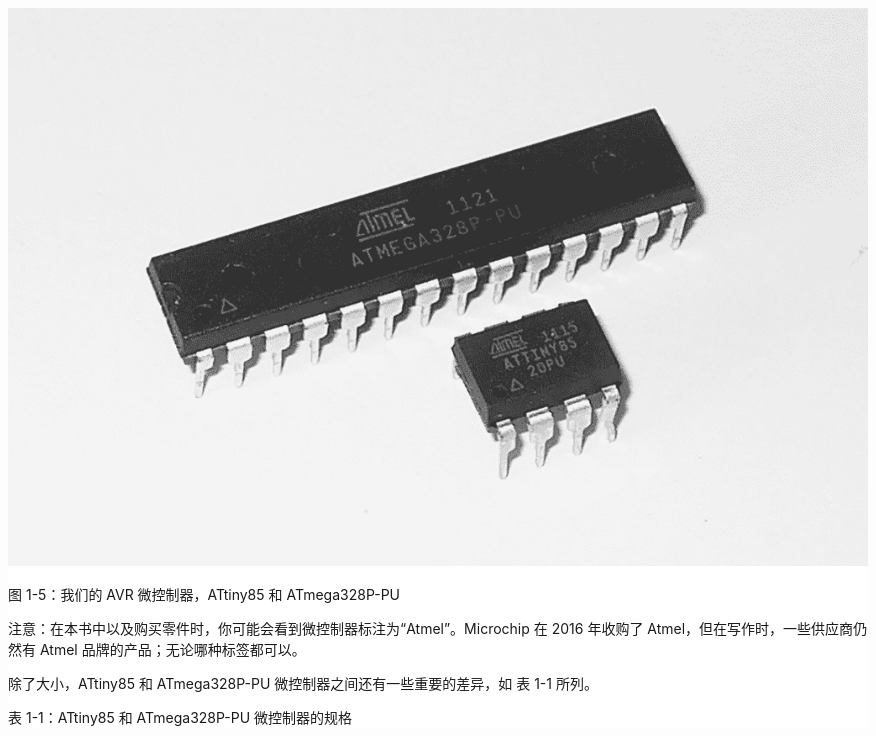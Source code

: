 ![ATtiny85 和 ATmega328P-PU 微控制器的照片](img/nsp-boxall502581-f01005.jpg)

图 1-5：我们的 AVR 微控制器，ATtiny85 和 ATmega328P-PU

注意：在本书中以及购买零件时，你可能会看到微控制器标注为“Atmel”。Microchip 在 2016 年收购了 Atmel，但在写作时，一些供应商仍然有 Atmel 品牌的产品；无论哪种标签都可以。

除了大小，ATtiny85 和 ATmega328P-PU 微控制器之间还有一些重要的差异，如 表 1-1 所列。

表 1-1：ATtiny85 和 ATmega328P-PU 微控制器的规格
